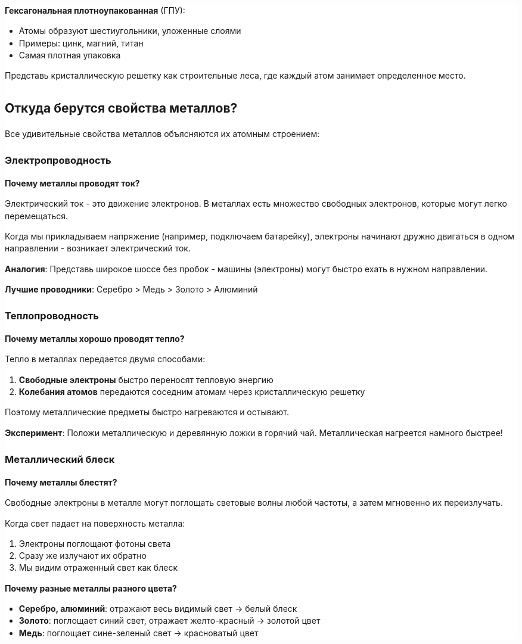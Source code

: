 **Гексагональная плотноупакованная** (ГПУ):
- Атомы образуют шестиугольники, уложенные слоями
- Примеры: цинк, магний, титан
- Самая плотная упаковка

Представь кристаллическую решетку как строительные леса, где каждый атом занимает определенное место.

## Откуда берутся свойства металлов?

Все удивительные свойства металлов объясняются их атомным строением:

### Электропроводность

**Почему металлы проводят ток?**

Электрический ток - это движение электронов. В металлах есть множество свободных электронов, которые могут легко перемещаться.

Когда мы прикладываем напряжение (например, подключаем батарейку), электроны начинают дружно двигаться в одном направлении - возникает электрический ток.

**Аналогия**: Представь широкое шоссе без пробок - машины (электроны) могут быстро ехать в нужном направлении.

**Лучшие проводники**: Серебро > Медь > Золото > Алюминий

### Теплопроводность

**Почему металлы хорошо проводят тепло?**

Тепло в металлах передается двумя способами:
1. **Свободные электроны** быстро переносят тепловую энергию
2. **Колебания атомов** передаются соседним атомам через кристаллическую решетку

Поэтому металлические предметы быстро нагреваются и остывают.

**Эксперимент**: Положи металлическую и деревянную ложки в горячий чай. Металлическая нагреется намного быстрее!

### Металлический блеск

**Почему металлы блестят?**

Свободные электроны в металле могут поглощать световые волны любой частоты, а затем мгновенно их переизлучать.

Когда свет падает на поверхность металла:
1. Электроны поглощают фотоны света
2. Сразу же излучают их обратно
3. Мы видим отраженный свет как блеск

**Почему разные металлы разного цвета?**
- **Серебро, алюминий**: отражают весь видимый свет → белый блеск
- **Золото**: поглощает синий свет, отражает желто-красный → золотой цвет
- **Медь**: поглощает сине-зеленый свет → красноватый цвет
